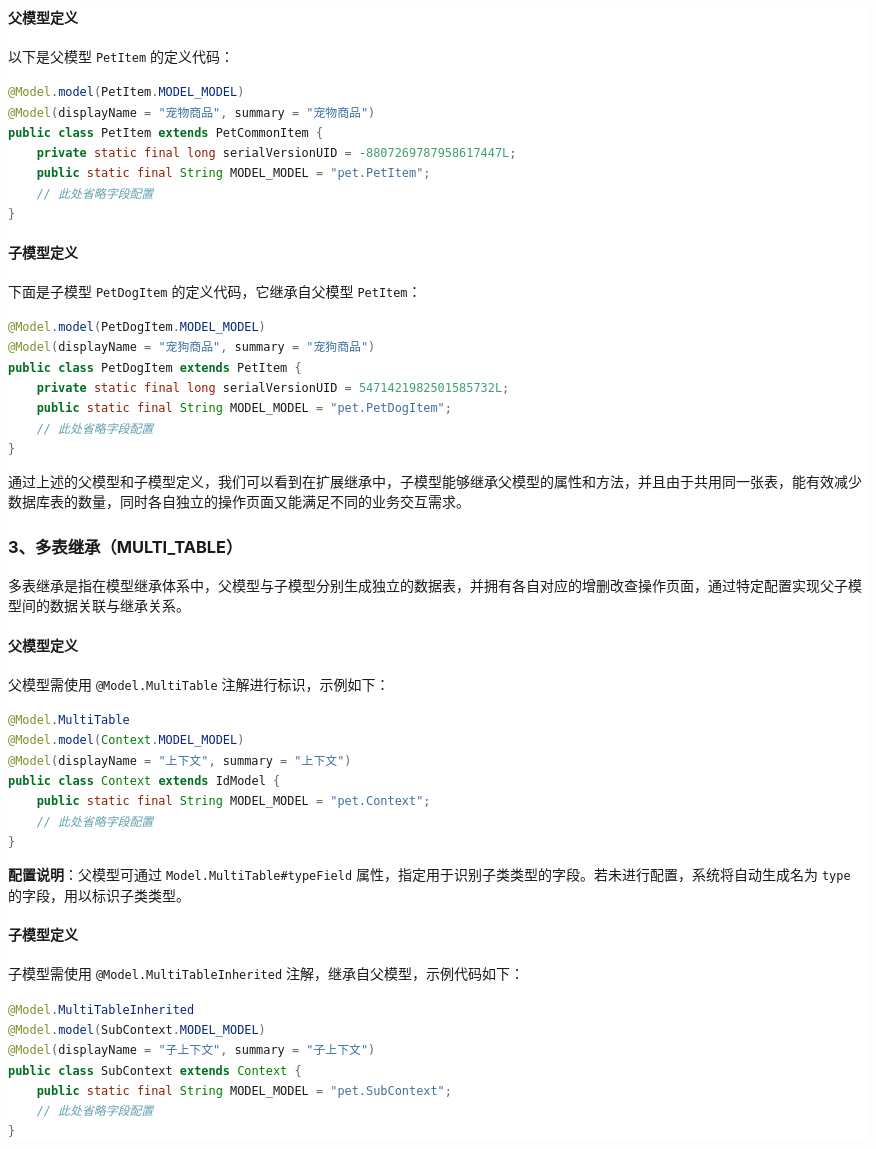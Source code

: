 #### 父模型定义

以下是父模型 `PetItem` 的定义代码：

```java
@Model.model(PetItem.MODEL_MODEL)
@Model(displayName = "宠物商品", summary = "宠物商品")
public class PetItem extends PetCommonItem {
    private static final long serialVersionUID = -8807269787958617447L;
    public static final String MODEL_MODEL = "pet.PetItem";
    // 此处省略字段配置
}
```

#### 子模型定义

下面是子模型 `PetDogItem` 的定义代码，它继承自父模型 `PetItem`：

```java
@Model.model(PetDogItem.MODEL_MODEL)
@Model(displayName = "宠狗商品", summary = "宠狗商品")
public class PetDogItem extends PetItem {
    private static final long serialVersionUID = 5471421982501585732L;
    public static final String MODEL_MODEL = "pet.PetDogItem";
    // 此处省略字段配置
}
```

通过上述的父模型和子模型定义，我们可以看到在扩展继承中，子模型能够继承父模型的属性和方法，并且由于共用同一张表，能有效减少数据库表的数量，同时各自独立的操作页面又能满足不同的业务交互需求。

### 3、多表继承（MULTI_TABLE）

多表继承是指在模型继承体系中，父模型与子模型分别生成独立的数据表，并拥有各自对应的增删改查操作页面，通过特定配置实现父子模型间的数据关联与继承关系。

#### 父模型定义

父模型需使用 `@Model.MultiTable` 注解进行标识，示例如下：

```java
@Model.MultiTable
@Model.model(Context.MODEL_MODEL)
@Model(displayName = "上下文", summary = "上下文")
public class Context extends IdModel {
    public static final String MODEL_MODEL = "pet.Context";
    // 此处省略字段配置
}
```

**配置说明**：父模型可通过 `Model.MultiTable#typeField` 属性，指定用于识别子类类型的字段。若未进行配置，系统将自动生成名为 `type` 的字段，用以标识子类类型。

#### 子模型定义

子模型需使用 `@Model.MultiTableInherited` 注解，继承自父模型，示例代码如下：

```java
@Model.MultiTableInherited
@Model.model(SubContext.MODEL_MODEL)
@Model(displayName = "子上下文", summary = "子上下文")
public class SubContext extends Context {
    public static final String MODEL_MODEL = "pet.SubContext";
    // 此处省略字段配置
}
```
